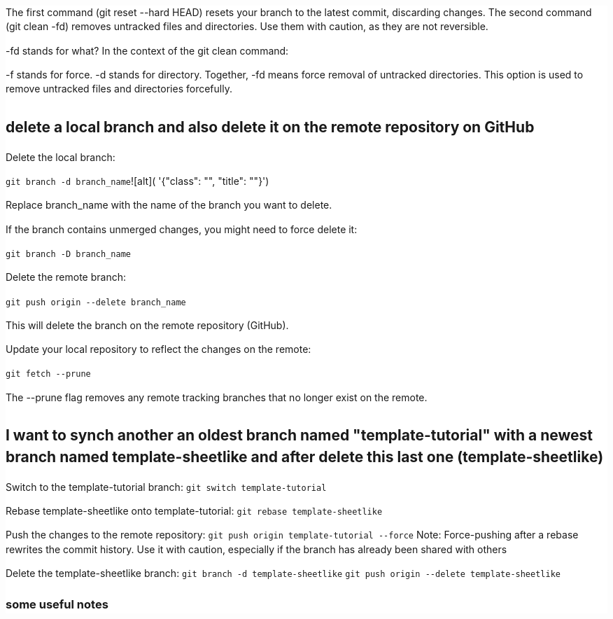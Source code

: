 
The first command (git reset --hard HEAD) resets your branch to the latest commit, discarding changes. The second command (git clean -fd) removes untracked files and directories. Use them with caution, as they are not reversible.

-fd stands for what?
In the context of the git clean command:

-f stands for force.
-d stands for directory.
Together, -fd means force removal of untracked directories. This option is used to remove untracked files and directories forcefully.

## delete a local branch and also delete it on the remote repository on GitHub #

Delete the local branch:

`git branch -d branch_name`![alt]( '{"class": "", "title": ""}')

Replace branch_name with the name of the branch you want to delete.

If the branch contains unmerged changes, you might need to force delete it:

`git branch -D branch_name`

Delete the remote branch:

`git push origin --delete branch_name`

This will delete the branch on the remote repository (GitHub).

Update your local repository to reflect the changes on the remote:

`git fetch --prune`

The --prune flag removes any remote tracking branches that no longer exist on the remote.

## I want to synch another an oldest branch named "template-tutorial" with a newest branch named template-sheetlike and after delete this last one (template-sheetlike) ## 

Switch to the template-tutorial branch:
`git switch template-tutorial`

Rebase template-sheetlike onto template-tutorial:
`git rebase template-sheetlike`

Push the changes to the remote repository:
`git push origin template-tutorial --force`
Note: Force-pushing after a rebase rewrites the commit history. Use it with caution, especially if the branch has already been shared with others

Delete the template-sheetlike branch:
`git branch -d template-sheetlike`
`git push origin --delete template-sheetlike`

### some useful notes ###
